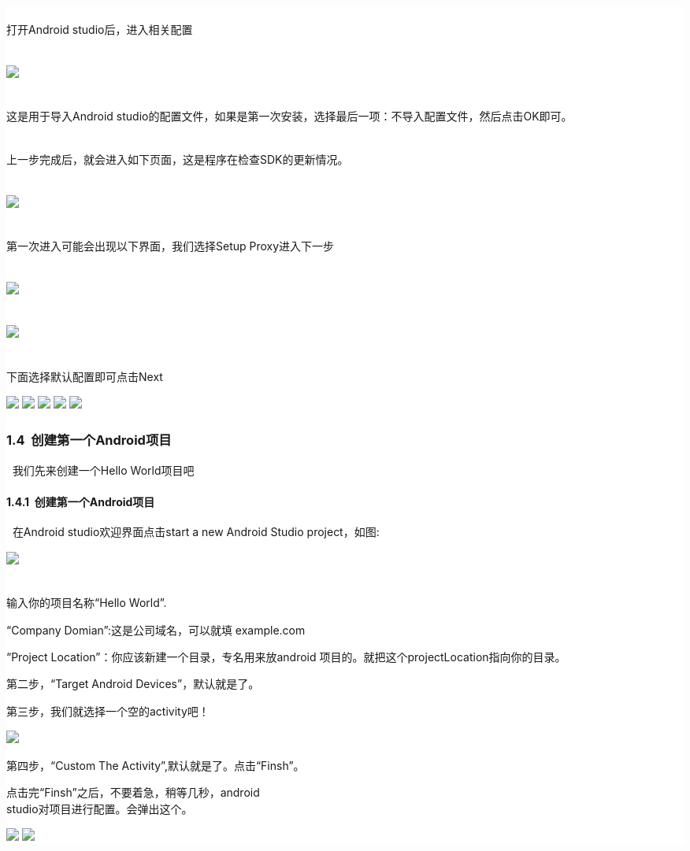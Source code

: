 </br>打开Android studio后，进入相关配置

</br>![](https://upload-images.jianshu.io/upload_images/13503052-f17f7d4a3fe61dbc.jpg?imageMogr2/auto-orient/strip%7CimageView2/2/w/699)

</br> 这是用于导入Android studio的配置文件，如果是第一次安装，选择最后一项：不导入配置文件，然后点击OK即可。

</br>上一步完成后，就会进入如下页面，这是程序在检查SDK的更新情况。

</br>![](https://upload-images.jianshu.io/upload_images/13503052-b611d98a4227a2c4.jpg?imageMogr2/auto-orient/strip%7CimageView2/2/w/500)

</br>第一次进入可能会出现以下界面，我们选择Setup Proxy进入下一步

</br>![](https://upload-images.jianshu.io/upload_images/13503052-f3040c4a68904514.jpg?imageMogr2/auto-orient/strip%7CimageView2/2/w/383)

</br>![](https://upload-images.jianshu.io/upload_images/13503052-108e1a5142cd3cb6.jpg?imageMogr2/auto-orient/strip%7CimageView2/2/w/504)

</br>下面选择默认配置即可点击Next

![](https://upload-images.jianshu.io/upload_images/13503052-9e73f818126097d8.jpg?imageMogr2/auto-orient/strip%7CimageView2/2/w/700)
![](https://upload-images.jianshu.io/upload_images/13503052-0a72ff69fa2449d0.jpg?imageMogr2/auto-orient/strip%7CimageView2/2/w/700)
![](https://upload-images.jianshu.io/upload_images/13503052-bd0ba3fc391cfb1a.jpg?imageMogr2/auto-orient/strip%7CimageView2/2/w/700)
![](https://upload-images.jianshu.io/upload_images/13503052-496b8f1d74480286.jpg?imageMogr2/auto-orient/strip%7CimageView2/2/w/700)
![](https://upload-images.jianshu.io/upload_images/13503052-8dcdebf9a8da2ea8.jpg?imageMogr2/auto-orient/strip%7CimageView2/2/w/700)

### 1.4&nbsp;&nbsp;创建第一个Android项目
&nbsp;&nbsp;我们先来创建一个Hello World项目吧
#### 1.4.1&nbsp;&nbsp;创建第一个Android项目
&nbsp;&nbsp;在Android studio欢迎界面点击start a new Android Studio project，如图:

![](https://upload-images.jianshu.io/upload_images/13503052-db79de1d45aca58c.jpg?imageMogr2/auto-orient/strip%7CimageView2/2/w/700)

</br>输入你的项目名称“Hello World”.

“Company Domian”:这是公司域名，可以就填 example.com

“Project Location”：你应该新建一个目录，专名用来放android 项目的。就把这个projectLocation指向你的目录。

第二步，“Target Android Devices”，默认就是了。

第三步，我们就选择一个空的activity吧！

![](https://upload-images.jianshu.io/upload_images/13503052-d3f5621e372a77c1.jpg?imageMogr2/auto-orient/strip%7CimageView2/2/w/700)

第四步，“Custom The Activity”,默认就是了。点击“Finsh”。

点击完“Finsh”之后，不要着急，稍等几秒，android </br>studio对项目进行配置。会弹出这个。

![](https://upload-images.jianshu.io/upload_images/13503052-471281a8d05ee242.jpg?imageMogr2/auto-orient/strip%7CimageView2/2/w/550)
![](https://upload-images.jianshu.io/upload_images/13503052-5289d25be4f1c7ae.jpg?imageMogr2/auto-orient/strip%7CimageView2/2/w/700)
